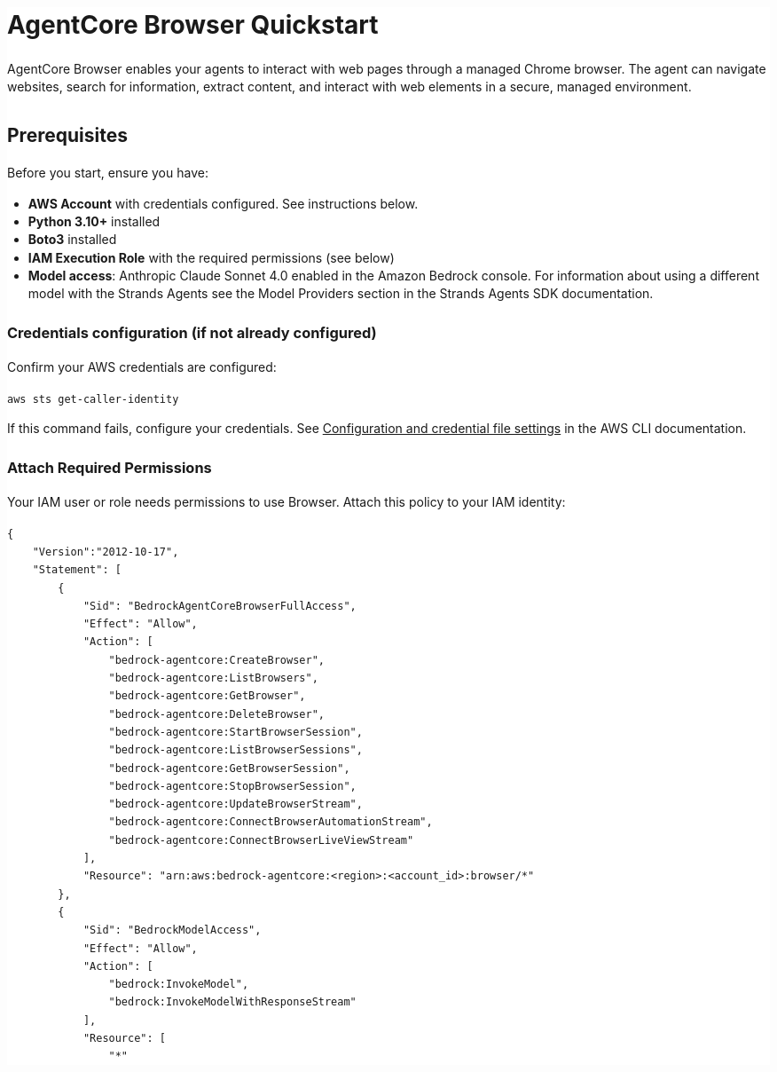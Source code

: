 # AgentCore Browser Quickstart

AgentCore Browser enables your agents to interact with web pages through a managed Chrome browser. The agent can navigate websites, search for information, extract content, and interact with web elements in a secure, managed environment.

## Prerequisites

Before you start, ensure you have:

- **AWS Account** with credentials configured. See instructions below.
- **Python 3.10+** installed
- **Boto3** installed
- **IAM Execution Role** with the required permissions (see below)
- **Model access**: Anthropic Claude Sonnet 4.0 enabled in the Amazon Bedrock console. For information about using a different model with the Strands Agents see the Model Providers section in the Strands Agents SDK documentation.

### Credentials configuration (if not already configured)

Confirm your AWS credentials are configured:

```
aws sts get-caller-identity
```

If this command fails, configure your credentials. See [Configuration and credential file settings](https://docs.aws.amazon.com/cli/latest/userguide/cli-configure-files.html) in the AWS CLI documentation.

### Attach Required Permissions

Your IAM user or role needs permissions to use Browser. Attach this policy to your IAM identity:

```
{
    "Version":"2012-10-17",
    "Statement": [
        {
            "Sid": "BedrockAgentCoreBrowserFullAccess",
            "Effect": "Allow",
            "Action": [
                "bedrock-agentcore:CreateBrowser",
                "bedrock-agentcore:ListBrowsers",
                "bedrock-agentcore:GetBrowser",
                "bedrock-agentcore:DeleteBrowser",
                "bedrock-agentcore:StartBrowserSession",
                "bedrock-agentcore:ListBrowserSessions",
                "bedrock-agentcore:GetBrowserSession",
                "bedrock-agentcore:StopBrowserSession",
                "bedrock-agentcore:UpdateBrowserStream",
                "bedrock-agentcore:ConnectBrowserAutomationStream",
                "bedrock-agentcore:ConnectBrowserLiveViewStream"
            ],
            "Resource": "arn:aws:bedrock-agentcore:<region>:<account_id>:browser/*"
        },
        {
            "Sid": "BedrockModelAccess",
            "Effect": "Allow",
            "Action": [
                "bedrock:InvokeModel",
                "bedrock:InvokeModelWithResponseStream"
            ],
            "Resource": [
                "*"
```